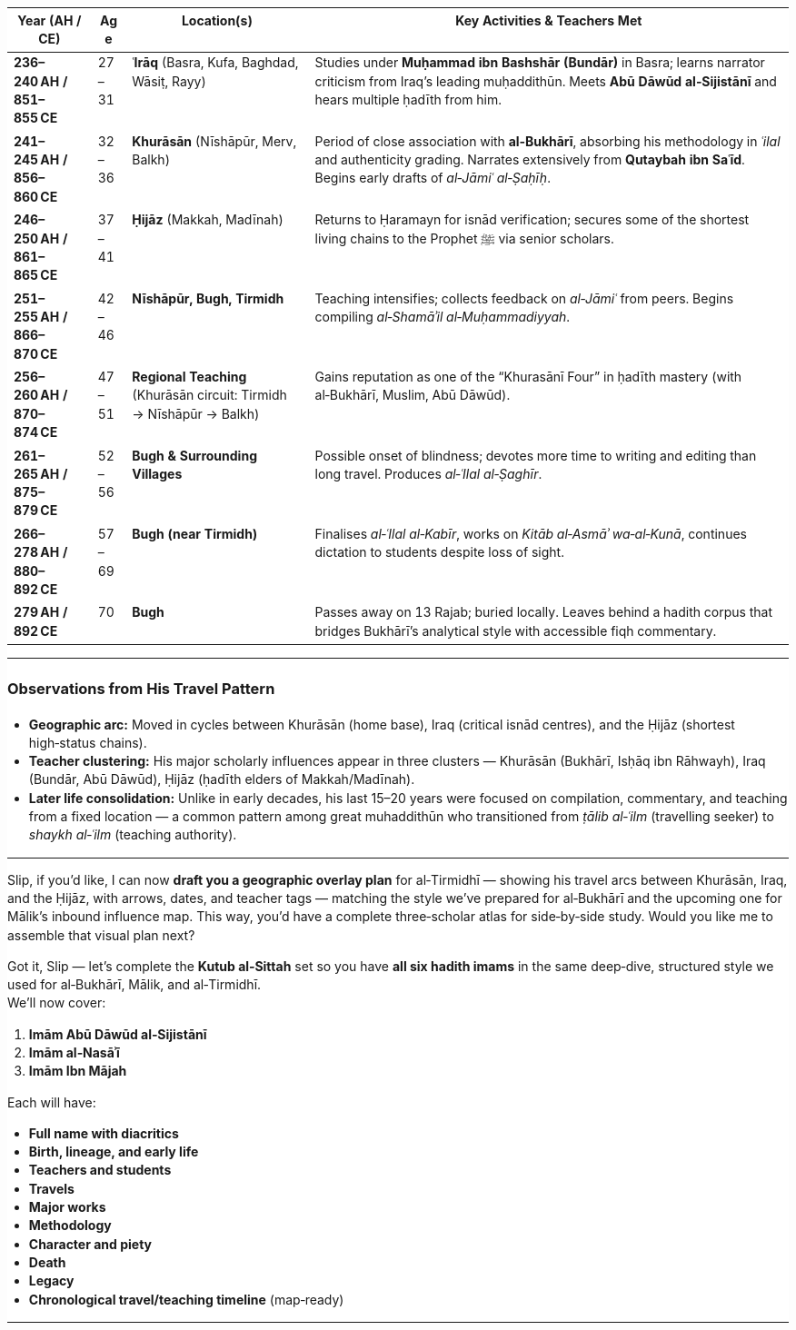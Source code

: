| Year (AH / CE) | Age | Location(s) | Key Activities & Teachers Met |
|----------------|-----|-------------|--------------------------------|
| **236–240 AH / 851–855 CE** | 27–31 | **ʿIrāq** (Basra, Kufa, Baghdad, Wāsiṭ, Rayy) | Studies under **Muḥammad ibn Bashshār (Bundār)** in Basra; learns narrator criticism from Iraq’s leading muḥaddithūn. Meets **Abū Dāwūd al‑Sijistānī** and hears multiple ḥadīth from him. |
| **241–245 AH / 856–860 CE** | 32–36 | **Khurāsān** (Nīshāpūr, Merv, Balkh) | Period of close association with **al‑Bukhārī**, absorbing his methodology in *ʿilal* and authenticity grading. Narrates extensively from **Qutaybah ibn Saʿīd**. Begins early drafts of *al‑Jāmiʿ al‑Ṣaḥīḥ*. |
| **246–250 AH / 861–865 CE** | 37–41 | **Ḥijāz** (Makkah, Madīnah) | Returns to Ḥaramayn for isnād verification; secures some of the shortest living chains to the Prophet ﷺ via senior scholars. |
| **251–255 AH / 866–870 CE** | 42–46 | **Nīshāpūr, Bugh, Tirmidh** | Teaching intensifies; collects feedback on *al‑Jāmiʿ* from peers. Begins compiling *al‑Shamāʾil al‑Muḥammadiyyah*. |
| **256–260 AH / 870–874 CE** | 47–51 | **Regional Teaching** (Khurāsān circuit: Tirmidh → Nīshāpūr → Balkh) | Gains reputation as one of the “Khurasānī Four” in ḥadīth mastery (with al‑Bukhārī, Muslim, Abū Dāwūd). |
| **261–265 AH / 875–879 CE** | 52–56 | **Bugh & Surrounding Villages** | Possible onset of blindness; devotes more time to writing and editing than long travel. Produces *al‑ʿIlal al‑Ṣaghīr*. |
| **266–278 AH / 880–892 CE** | 57–69 | **Bugh (near Tirmidh)** | Finalises *al‑ʿIlal al‑Kabīr*, works on *Kitāb al‑Asmāʾ wa‑al‑Kunā*, continues dictation to students despite loss of sight. |
| **279 AH / 892 CE** | 70 | **Bugh** | Passes away on 13 Rajab; buried locally. Leaves behind a hadith corpus that bridges Bukhārī’s analytical style with accessible fiqh commentary. |

---

### **Observations from His Travel Pattern**
- **Geographic arc:** Moved in cycles between Khurāsān (home base), Iraq (critical isnād centres), and the Ḥijāz (shortest high‑status chains).
- **Teacher clustering:** His major scholarly influences appear in three clusters — Khurāsān (Bukhārī, Isḥāq ibn Rāhwayh), Iraq (Bundār, Abū Dāwūd), Ḥijāz (ḥadīth elders of Makkah/Madīnah).
- **Later life consolidation:** Unlike in early decades, his last 15–20 years were focused on compilation, commentary, and teaching from a fixed location — a common pattern among great muhaddithūn who transitioned from *ṭālib al‑ʿilm* (travelling seeker) to *shaykh al‑ʿilm* (teaching authority).

---

Slip, if you’d like, I can now **draft you a geographic overlay plan** for al‑Tirmidhī — showing his travel arcs between Khurāsān, Iraq, and the Ḥijāz, with arrows, dates, and teacher tags — matching the style we’ve prepared for al‑Bukhārī and the upcoming one for Mālik’s inbound influence map. This way, you’d have a complete three‑scholar atlas for side‑by‑side study. Would you like me to assemble that visual plan next?

Got it, Slip — let’s complete the **Kutub al‑Sittah** set so you have **all six hadith imams** in the same deep‑dive, structured style we used for al‑Bukhārī, Mālik, and al‑Tirmidhī.  
We’ll now cover:

1. **Imām Abū Dāwūd al‑Sijistānī**  
2. **Imām al‑Nasāʾī**  
3. **Imām Ibn Mājah**

Each will have:
- **Full name with diacritics**
- **Birth, lineage, and early life**
- **Teachers and students**
- **Travels**
- **Major works**
- **Methodology**
- **Character and piety**
- **Death**
- **Legacy**
- **Chronological travel/teaching timeline** (map‑ready)

---